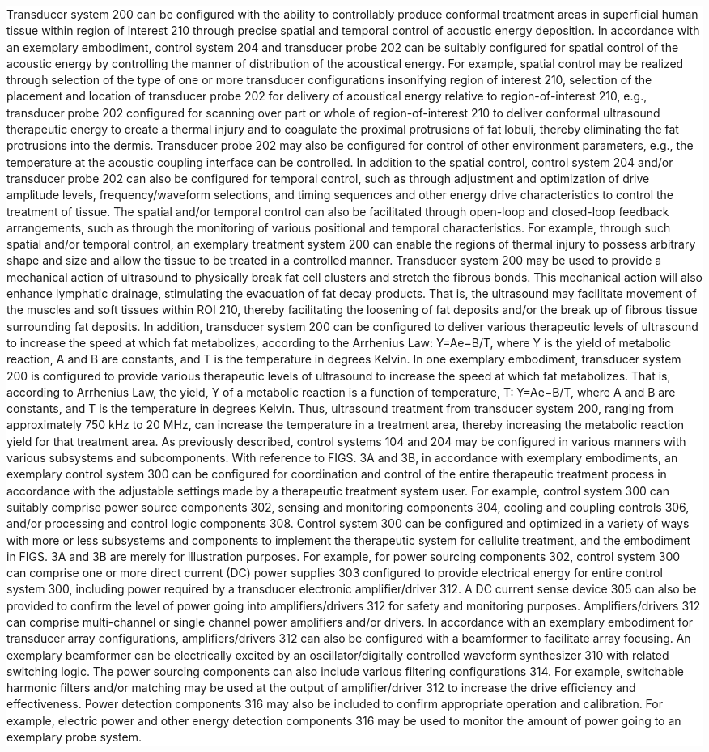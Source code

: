 Transducer system 200 can be configured with the ability to controllably produce conformal treatment areas in superficial human tissue within region of interest 210 through precise spatial and temporal control of acoustic energy deposition. In accordance with an exemplary embodiment, control system 204 and transducer probe 202 can be suitably configured for spatial control of the acoustic energy by controlling the manner of distribution of the acoustical energy. For example, spatial control may be realized through selection of the type of one or more transducer configurations insonifying region of interest 210, selection of the placement and location of transducer probe 202 for delivery of acoustical energy relative to region-of-interest 210, e.g., transducer probe 202 configured for scanning over part or whole of region-of-interest 210 to deliver conformal ultrasound therapeutic energy to create a thermal injury and to coagulate the proximal protrusions of fat lobuli, thereby eliminating the fat protrusions into the dermis. Transducer probe 202 may also be configured for control of other environment parameters, e.g., the temperature at the acoustic coupling interface can be controlled. In addition to the spatial control, control system 204 and/or transducer probe 202 can also be configured for temporal control, such as through adjustment and optimization of drive amplitude levels, frequency/waveform selections, and timing sequences and other energy drive characteristics to control the treatment of tissue. The spatial and/or temporal control can also be facilitated through open-loop and closed-loop feedback arrangements, such as through the monitoring of various positional and temporal characteristics. For example, through such spatial and/or temporal control, an exemplary treatment system 200 can enable the regions of thermal injury to possess arbitrary shape and size and allow the tissue to be treated in a controlled manner.
Transducer system 200 may be used to provide a mechanical action of ultrasound to physically break fat cell clusters and stretch the fibrous bonds. This mechanical action will also enhance lymphatic drainage, stimulating the evacuation of fat decay products. That is, the ultrasound may facilitate movement of the muscles and soft tissues within ROI 210, thereby facilitating the loosening of fat deposits and/or the break up of fibrous tissue surrounding fat deposits.
In addition, transducer system 200 can be configured to deliver various therapeutic levels of ultrasound to increase the speed at which fat metabolizes, according to the Arrhenius Law: Y=Ae−B/T, where Y is the yield of metabolic reaction, A and B are constants, and T is the temperature in degrees Kelvin. In one exemplary embodiment, transducer system 200 is configured to provide various therapeutic levels of ultrasound to increase the speed at which fat metabolizes. That is, according to Arrhenius Law, the yield, Y of a metabolic reaction is a function of temperature, T: Y=Ae−B/T, where A and B are constants, and T is the temperature in degrees Kelvin. Thus, ultrasound treatment from transducer system 200, ranging from approximately 750 kHz to 20 MHz, can increase the temperature in a treatment area, thereby increasing the metabolic reaction yield for that treatment area.
As previously described, control systems 104 and 204 may be configured in various manners with various subsystems and subcomponents. With reference to FIGS. 3A and 3B, in accordance with exemplary embodiments, an exemplary control system 300 can be configured for coordination and control of the entire therapeutic treatment process in accordance with the adjustable settings made by a therapeutic treatment system user. For example, control system 300 can suitably comprise power source components 302, sensing and monitoring components 304, cooling and coupling controls 306, and/or processing and control logic components 308. Control system 300 can be configured and optimized in a variety of ways with more or less subsystems and components to implement the therapeutic system for cellulite treatment, and the embodiment in FIGS. 3A and 3B are merely for illustration purposes.
For example, for power sourcing components 302, control system 300 can comprise one or more direct current (DC) power supplies 303 configured to provide electrical energy for entire control system 300, including power required by a transducer electronic amplifier/driver 312. A DC current sense device 305 can also be provided to confirm the level of power going into amplifiers/drivers 312 for safety and monitoring purposes.
Amplifiers/drivers 312 can comprise multi-channel or single channel power amplifiers and/or drivers. In accordance with an exemplary embodiment for transducer array configurations, amplifiers/drivers 312 can also be configured with a beamformer to facilitate array focusing. An exemplary beamformer can be electrically excited by an oscillator/digitally controlled waveform synthesizer 310 with related switching logic.
The power sourcing components can also include various filtering configurations 314. For example, switchable harmonic filters and/or matching may be used at the output of amplifier/driver 312 to increase the drive efficiency and effectiveness. Power detection components 316 may also be included to confirm appropriate operation and calibration. For example, electric power and other energy detection components 316 may be used to monitor the amount of power going to an exemplary probe system.